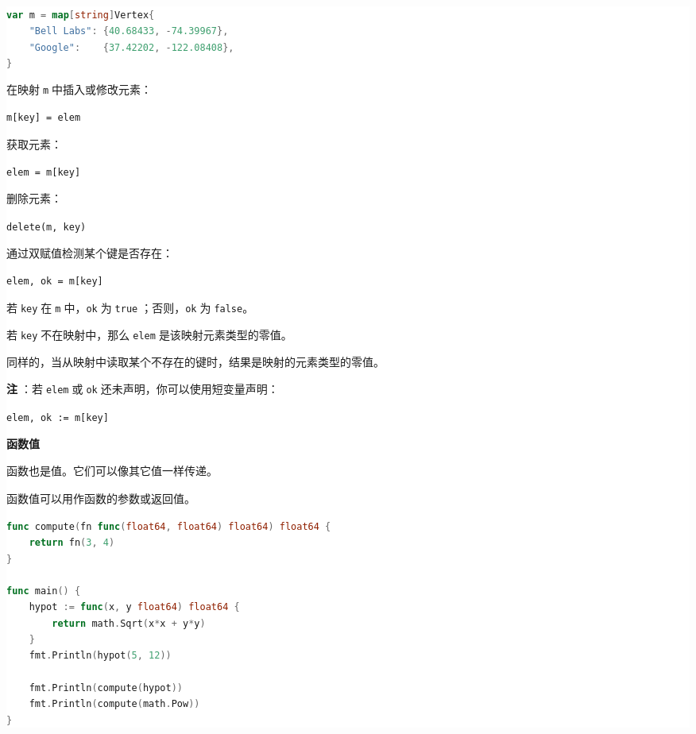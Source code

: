 ```go
var m = map[string]Vertex{
	"Bell Labs": {40.68433, -74.39967},
	"Google":    {37.42202, -122.08408},
}
```

在映射 `m` 中插入或修改元素：

```
m[key] = elem
```

获取元素：

```
elem = m[key]
```

删除元素：

```
delete(m, key)
```

通过双赋值检测某个键是否存在：

```
elem, ok = m[key]
```

若 `key` 在 `m` 中，`ok` 为 `true` ；否则，`ok` 为 `false`。

若 `key` 不在映射中，那么 `elem` 是该映射元素类型的零值。

同样的，当从映射中读取某个不存在的键时，结果是映射的元素类型的零值。

**注** ：若 `elem` 或 `ok` 还未声明，你可以使用短变量声明：

```
elem, ok := m[key]
```

**函数值**

函数也是值。它们可以像其它值一样传递。

函数值可以用作函数的参数或返回值。

```go
func compute(fn func(float64, float64) float64) float64 {
	return fn(3, 4)
}

func main() {
	hypot := func(x, y float64) float64 {
		return math.Sqrt(x*x + y*y)
	}
	fmt.Println(hypot(5, 12))

	fmt.Println(compute(hypot))
	fmt.Println(compute(math.Pow))
}
```
